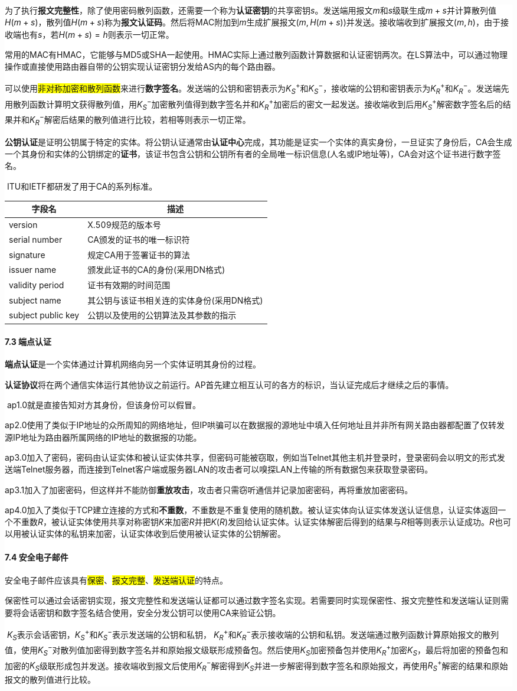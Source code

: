 ​		为了执行**报文完整性**，除了使用密码散列函数，还需要一个称为**认证密钥**的共享密钥$s$。发送端用报文$m$和$s$级联生成$m+s$并计算散列值$H(m+s)$，散列值$H(m+s)$称为**报文认证码**。然后将MAC附加到$m$生成扩展报文$(m,H(m+s))$并发送。接收端收到扩展报文$(m,h)$，由于接收端也有$s$，若$H(m+s)=h$则表示一切正常。

​		常用的MAC有HMAC，它能够与MD5或SHA一起使用。HMAC实际上通过散列函数计算数据和认证密钥两次。在LS算法中，可以通过物理操作或直接使用路由器自带的公钥实现认证密钥分发给AS内的每个路由器。

​		可以使用<span style="background-color: yellow">非对称加密和散列函数</span>来进行**数字签名**。发送端的公钥和密钥表示为$K^+_S$和$K^-_S$，接收端的公钥和密钥表示为$K^+_R$和$K^-_R$。发送端先用散列函数计算明文获得散列值，用$K^-_S$加密散列值得到数字签名并和$K^+_R$加密后的密文一起发送。接收端收到后用$K^+_S$解密数字签名后的结果并和$K^-_R$解密后结果的散列值进行比较，若相等则表示一切正常。

​		**公钥认证**是证明公钥属于特定的实体。将公钥认证通常由**认证中心**完成，其功能是证实一个实体的真实身份，一旦证实了身份后，CA会生成一个其身份和实体的公钥绑定的**证书**，该证书包含公钥和公钥所有者的全局唯一标识信息(人名或IP地址等)，CA会对这个证书进行数字签名。

​		ITU和IETF都研发了用于CA的系列标准。

| 字段名             | 描述                                       |
| ------------------ | ------------------------------------------ |
| version            | X.509规范的版本号                          |
| serial number      | CA颁发的证书的唯一标识符                   |
| signature          | 规定CA用于签署证书的算法                   |
| issuer name        | 颁发此证书的CA的身份(采用DN格式)           |
| validity period    | 证书有效期的时间范围                       |
| subject name       | 其公钥与该证书相关连的实体身份(采用DN格式) |
| subject public key | 公钥以及使用的公钥算法及其参数的指示       |

#### 7.3 端点认证

​		**端点认证**是一个实体通过计算机网络向另一个实体证明其身份的过程。

​		**认证协议**将在两个通信实体运行其他协议之前运行。AP首先建立相互认可的各方的标识，当认证完成后才继续之后的事情。

​		ap1.0就是直接告知对方其身份，但该身份可以假冒。

​		ap2.0使用了类似于IP地址的众所周知的网络地址，但IP哄骗可以在数据报的源地址中填入任何地址且并非所有网关路由器都配置了仅转发源IP地址为路由器所属网络的IP地址的数据报的功能。

​		ap3.0加入了密码，密码由认证实体和被认证实体共享，但密码可能被窃取，例如当Telnet其他主机并登录时，登录密码会以明文的形式发送端Telnet服务器，而连接到Telnet客户端或服务器LAN的攻击者可以嗅探LAN上传输的所有数据包来获取登录密码。

​		ap3.1加入了加密密码，但这样并不能防御**重放攻击**，攻击者只需窃听通信并记录加密密码，再将重放加密密码。

​		ap4.0加入了类似于TCP建立连接的方式和**不重数**，不重数是不重复使用的随机数。被认证实体向认证实体发送认证信息，认证实体返回一个不重数$R$，被认证实体使用共享对称密钥$K$来加密$R$并把$K(R)$发回给认证实体。认证实体解密后得到的结果与$R$相等则表示认证成功。$R$也可以用被认证实体的私钥来加密，认证实体收到后使用被认证实体的公钥解密。

#### 7.4 安全电子邮件

​		安全电子邮件应该具有<span style="background-color: yellow">保密</span>、<span style="background-color: yellow">报文完整</span>、<span style="background-color: yellow">发送端认证</span>的特点。

​		保密性可以通过会话密钥实现，报文完整性和发送端认证都可以通过数字签名实现。若需要同时实现保密性、报文完整性和发送端认证则需要将会话密钥和数字签名结合使用，安全分发公钥可以使用CA来验证公钥。

​		$K_S$表示会话密钥，$K^+_S$和$K^-_S$表示发送端的公钥和私钥， $K^+_R$和$K^-_R$表示接收端的公钥和私钥。发送端通过散列函数计算原始报文的散列值，使用$K^-_S$对散列值加密得到数字签名并和原始报文级联形成预备包。然后使用$K_S$加密预备包并使用$K^+_R$加密$K_S$，最后将加密的预备包和加密的$K_S$级联形成包并发送。接收端收到报文后使用$K^-_R$解密得到$K_S$并进一步解密得到数字签名和原始报文，再使用$R^+_S$解密的结果和原始报文的散列值进行比较。
